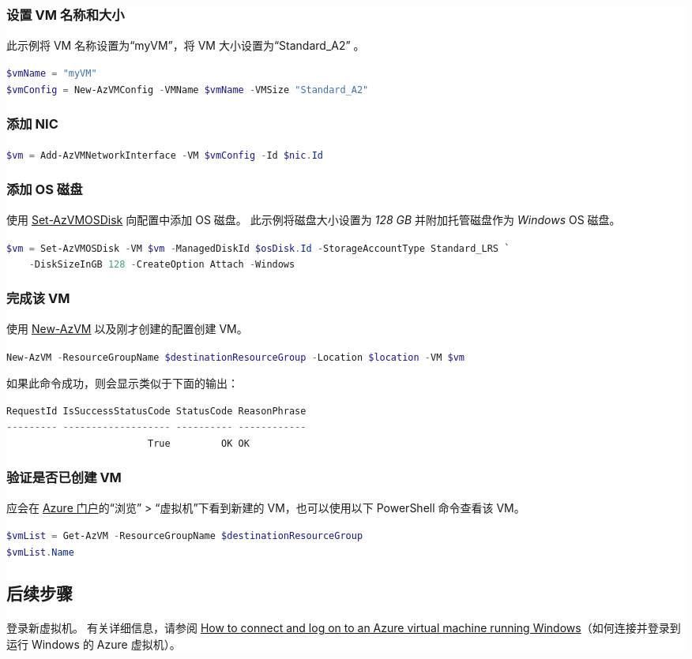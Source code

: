 

### <a name="set-the-vm-name-and-size"></a>设置 VM 名称和大小

此示例将 VM 名称设置为“myVM”，将 VM 大小设置为“Standard_A2” 。

```powershell
$vmName = "myVM"
$vmConfig = New-AzVMConfig -VMName $vmName -VMSize "Standard_A2"
```

### <a name="add-the-nic"></a>添加 NIC
    
```powershell
$vm = Add-AzVMNetworkInterface -VM $vmConfig -Id $nic.Id
```
    

### <a name="add-the-os-disk"></a>添加 OS 磁盘 

使用 [Set-AzVMOSDisk](/powershell/module/az.compute/set-azvmosdisk) 向配置中添加 OS 磁盘。 此示例将磁盘大小设置为 *128 GB* 并附加托管磁盘作为 *Windows* OS 磁盘。
 
```powershell
$vm = Set-AzVMOSDisk -VM $vm -ManagedDiskId $osDisk.Id -StorageAccountType Standard_LRS `
    -DiskSizeInGB 128 -CreateOption Attach -Windows
```

### <a name="complete-the-vm"></a>完成该 VM 

使用 [New-AzVM](/powershell/module/az.compute/new-azvm) 以及刚才创建的配置创建 VM。

```powershell
New-AzVM -ResourceGroupName $destinationResourceGroup -Location $location -VM $vm
```

如果此命令成功，则会显示类似于下面的输出：

```powershell
RequestId IsSuccessStatusCode StatusCode ReasonPhrase
--------- ------------------- ---------- ------------
                         True         OK OK   

```

### <a name="verify-that-the-vm-was-created"></a>验证是否已创建 VM
应会在 [Azure 门户](https://portal.azure.com)的“浏览” > “虚拟机”下看到新建的 VM，也可以使用以下 PowerShell 命令查看该 VM。 

```powershell
$vmList = Get-AzVM -ResourceGroupName $destinationResourceGroup
$vmList.Name
```

## <a name="next-steps"></a>后续步骤
登录新虚拟机。 有关详细信息，请参阅 [How to connect and log on to an Azure virtual machine running Windows](connect-logon.md)（如何连接并登录到运行 Windows 的 Azure 虚拟机）。